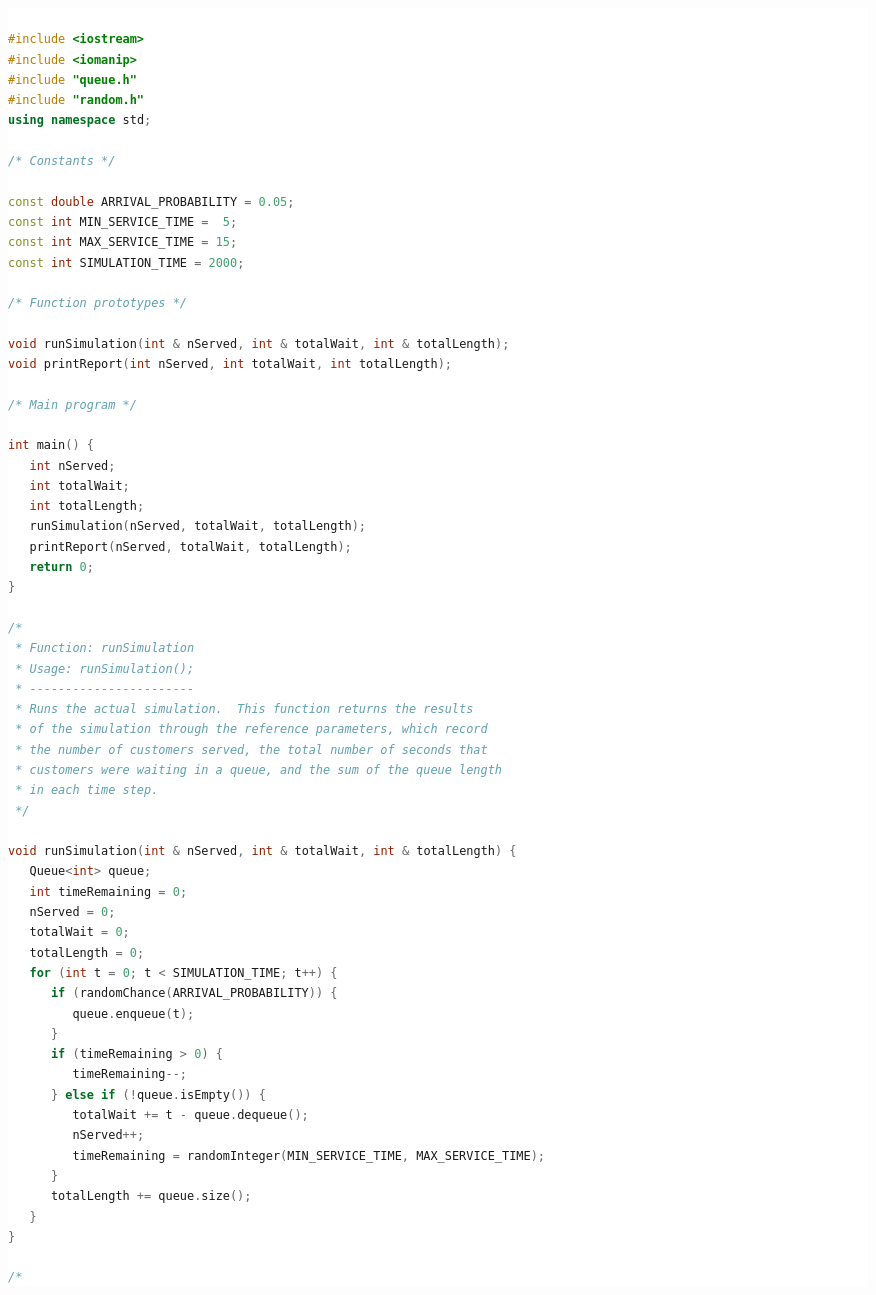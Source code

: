 ```cpp

#include <iostream>
#include <iomanip>
#include "queue.h"
#include "random.h"
using namespace std;

/* Constants */

const double ARRIVAL_PROBABILITY = 0.05;
const int MIN_SERVICE_TIME =  5;
const int MAX_SERVICE_TIME = 15;
const int SIMULATION_TIME = 2000;

/* Function prototypes */

void runSimulation(int & nServed, int & totalWait, int & totalLength);
void printReport(int nServed, int totalWait, int totalLength);

/* Main program */

int main() {
   int nServed;
   int totalWait;
   int totalLength;
   runSimulation(nServed, totalWait, totalLength);
   printReport(nServed, totalWait, totalLength);
   return 0;
}

/*
 * Function: runSimulation
 * Usage: runSimulation();
 * -----------------------
 * Runs the actual simulation.  This function returns the results
 * of the simulation through the reference parameters, which record
 * the number of customers served, the total number of seconds that
 * customers were waiting in a queue, and the sum of the queue length
 * in each time step.
 */

void runSimulation(int & nServed, int & totalWait, int & totalLength) {
   Queue<int> queue;
   int timeRemaining = 0;
   nServed = 0;
   totalWait = 0;
   totalLength = 0;
   for (int t = 0; t < SIMULATION_TIME; t++) {
      if (randomChance(ARRIVAL_PROBABILITY)) {
         queue.enqueue(t);
      }
      if (timeRemaining > 0) {
         timeRemaining--;
      } else if (!queue.isEmpty()) {
         totalWait += t - queue.dequeue();
         nServed++;
         timeRemaining = randomInteger(MIN_SERVICE_TIME, MAX_SERVICE_TIME);
      }
      totalLength += queue.size();
   }
}

/*
```